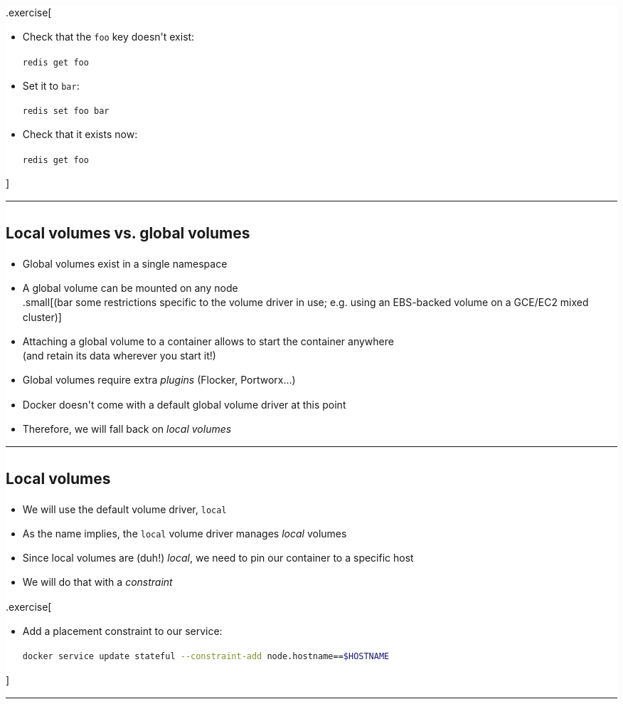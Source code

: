 .exercise[

- Check that the `foo` key doesn't exist:
  ```bash
  redis get foo
  ```

- Set it to `bar`:
  ```bash
  redis set foo bar
  ```

- Check that it exists now:
  ```bash
  redis get foo
  ```

]

---

## Local volumes vs. global volumes

- Global volumes exist in a single namespace

- A global volume can be mounted on any node
  <br/>.small[(bar some restrictions specific to the volume driver in use; e.g. using an EBS-backed volume on a GCE/EC2 mixed cluster)]

- Attaching a global volume to a container allows to start the container anywhere
  <br/>(and retain its data wherever you start it!)

- Global volumes require extra *plugins* (Flocker, Portworx...)

- Docker doesn't come with a default global volume driver at this point

- Therefore, we will fall back on *local volumes*

---

## Local volumes

- We will use the default volume driver, `local`

- As the name implies, the `local` volume driver manages *local* volumes

- Since local volumes are (duh!) *local*, we need to pin our container to a specific host

- We will do that with a *constraint*

.exercise[

- Add a placement constraint to our service:
  ```bash
  docker service update stateful --constraint-add node.hostname==$HOSTNAME
  ```

]

---
